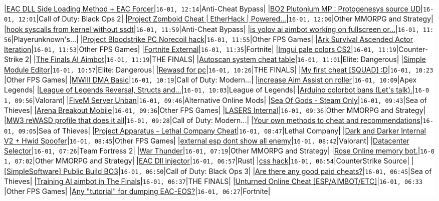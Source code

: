 |[EAC DLL Side Loading Method + EAC Forcer](https://www.unknowncheats.me/forum/anti-cheat-bypass/614682-eac-dll-loading-method-eac-forcer.html)|`16-01, 12:14`|Anti-Cheat Bypass|
|[BO2 Plutonium MP : Protogenesys source UD](https://www.unknowncheats.me/forum/call-of-duty-black-ops-2-a/618282-bo2-plutonium-mp-protogenesys-source-ud.html)|`16-01, 12:01`|Call of Duty: Black Ops 2|
|[Project Zomboid Cheat \| EtherHack \| Powered...](https://www.unknowncheats.me/forum/other-mmorpg-and-strategy/590798-project-zomboid-cheat-etherhack-powered-java-41-78-16-a.html)|`16-01, 12:00`|Other MMORPG and Strategy|
|[hook syscalls from kernel without ssdt](https://www.unknowncheats.me/forum/anti-cheat-bypass/619687-hook-syscalls-kernel-ssdt.html)|`16-01, 11:59`|Anti-Cheat Bypass|
|[is yolov ai aimbot working on fullscreen or...](https://www.unknowncheats.me/forum/playerunknown-s-battlegrounds/619686-yolov-ai-aimbot-fullscreen-windowed.html)|`16-01, 11:56`|Playerunknown's...|
|[Project Bloodstrike PC Norecoil hack](https://www.unknowncheats.me/forum/other-fps-games/619393-project-bloodstrike-pc-norecoil-hack.html)|`16-01, 11:55`|Other FPS Games|
|[Ark Survival Ascended Actor Iteration](https://www.unknowncheats.me/forum/other-fps-games/619189-ark-survival-ascended-actor-iteration.html)|`16-01, 11:53`|Other FPS Games|
|[Fortnite External](https://www.unknowncheats.me/forum/fortnite/619674-fortnite-external.html)|`16-01, 11:35`|Fortnite|
|[Imgui pale colors CS2](https://www.unknowncheats.me/forum/counter-strike-2-a/619683-imgui-pale-colors-cs2.html)|`16-01, 11:19`|Counter-Strike 2|
|[The Finals AI Aimbot](https://www.unknowncheats.me/forum/the-finals/619453-finals-ai-aimbot.html)|`16-01, 11:19`|THE FINALS|
|[Autoscan system cheat table](https://www.unknowncheats.me/forum/elite-dangerous/611916-autoscan-system-cheat-table.html)|`16-01, 11:01`|Elite: Dangerous|
|[Simple Module Editor](https://www.unknowncheats.me/forum/elite-dangerous/573662-simple-module-editor.html)|`16-01, 10:57`|Elite: Dangerous|
|[Rewasd for pc](https://www.unknowncheats.me/forum/the-finals/618344-rewasd-pc.html)|`16-01, 10:26`|THE FINALS|
|[My first cheat \[SQUAD\] :D](https://www.unknowncheats.me/forum/other-fps-games/619668-cheat-squad.html)|`16-01, 10:23`|Other FPS Games|
|[MWIII DMA Basic](https://www.unknowncheats.me/forum/call-of-duty-modern-warfare-iii/619202-mwiii-dma-basic.html)|`16-01, 10:19`|Call of Duty: Modern...|
|[increase Aim Assist on roller](https://www.unknowncheats.me/forum/apex-legends/618599-increase-aim-assist-roller.html)|`16-01, 10:09`|Apex Legends|
|[League of Legends Reversal, Structs and...](https://www.unknowncheats.me/forum/league-of-legends/310587-league-legends-reversal-structs-offsets.html)|`16-01, 10:03`|League of Legends|
|[Arduino colorbot bans (Let's talk).](https://www.unknowncheats.me/forum/valorant/615150-arduino-colorbot-bans-talk.html)|`16-01, 09:56`|Valorant|
|[FiveM Server Unban](https://www.unknowncheats.me/forum/alternative-online-mods/509693-fivem-server-unban.html)|`16-01, 09:46`|Alternative Online Mods|
|[Sea Of Gods - Steam Only](https://www.unknowncheats.me/forum/sea-of-thieves/614719-sea-gods-steam.html)|`16-01, 09:43`|Sea of Thieves|
|[Arena Breakout Mobile](https://www.unknowncheats.me/forum/other-fps-games/595501-arena-breakout-mobile.html)|`16-01, 09:36`|Other FPS Games|
|[LASERS Internal](https://www.unknowncheats.me/forum/other-mmorpg-and-strategy/619676-lasers-internal.html)|`16-01, 09:36`|Other MMORPG and Strategy|
|[MW3 reWASD profile that does it all](https://www.unknowncheats.me/forum/call-of-duty-modern-warfare-iii/618640-mw3-rewasd-profile.html)|`16-01, 09:28`|Call of Duty: Modern...|
|[Your own methods to cheat and recommendations](https://www.unknowncheats.me/forum/sea-of-thieves/619539-own-methods-cheat-recommendations.html)|`16-01, 09:05`|Sea of Thieves|
|[Project Apparatus - Lethal Company Cheat](https://www.unknowncheats.me/forum/lethal-company/616587-project-apparatus-lethal-company-cheat.html)|`16-01, 08:47`|Lethal Company|
|[Dark and Darker Internal V2 + Hwid Spoofer](https://www.unknowncheats.me/forum/other-fps-games/618587-dark-darker-internal-v2-hwid-spoofer.html)|`16-01, 08:45`|Other FPS Games|
|[external esp dont show all enemy](https://www.unknowncheats.me/forum/valorant/619303-external-esp-dont-enemy.html)|`16-01, 08:42`|Valorant|
|[Datacenter Selector](https://www.unknowncheats.me/forum/team-fortress-2-a/617679-datacenter-selector.html)|`16-01, 07:26`|Team Fortress 2|
|[War Thunder](https://www.unknowncheats.me/forum/other-mmorpg-and-strategy/85949-war-thunder.html)|`16-01, 07:19`|Other MMORPG and Strategy|
|[Rose Online memory bot.](https://www.unknowncheats.me/forum/other-mmorpg-and-strategy/595390-rose-online-memory-bot.html)|`16-01, 07:02`|Other MMORPG and Strategy|
|[EAC Dll injector](https://www.unknowncheats.me/forum/rust/616395-eac-dll-injector.html)|`16-01, 06:57`|Rust|
|[css hack](https://www.unknowncheats.me/forum/counterstrike-source/619583-css-hack.html)|`16-01, 06:54`|CounterStrike Source|
|[\[SimpleSoftware\] Public Build BO3](https://www.unknowncheats.me/forum/call-of-duty-black-ops-3-a/619517-simplesoftware-public-build-bo3.html)|`16-01, 06:50`|Call of Duty: Black Ops 3|
|[Are there any good paid cheats?](https://www.unknowncheats.me/forum/sea-of-thieves/619660-paid-cheats.html)|`16-01, 06:45`|Sea of Thieves|
|[Training AI aimbot in The Finals](https://www.unknowncheats.me/forum/the-finals/616898-training-ai-aimbot-finals.html)|`16-01, 06:37`|THE FINALS|
|[Unturned Online Cheat \[ESP/AIMBOT/ETC\]](https://www.unknowncheats.me/forum/other-fps-games/618970-unturned-online-cheat-esp-aimbot-etc.html)|`16-01, 06:33`|Other FPS Games|
|[Any "tutorial" for dumping EAC-EOS?](https://www.unknowncheats.me/forum/fortnite/619657-tutorial-dumping-eac-eos.html)|`16-01, 06:27`|Fortnite|